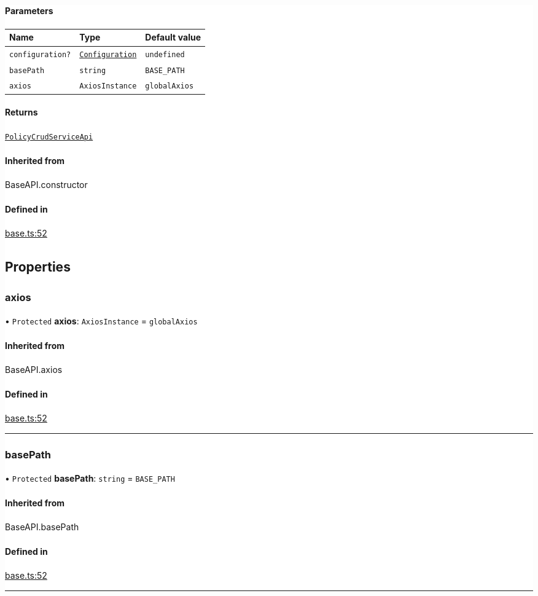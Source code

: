 #### Parameters

| Name | Type | Default value |
| :------ | :------ | :------ |
| `configuration?` | [`Configuration`](Configuration.md) | `undefined` |
| `basePath` | `string` | `BASE_PATH` |
| `axios` | `AxiosInstance` | `globalAxios` |

#### Returns

[`PolicyCrudServiceApi`](PolicyCrudServiceApi.md)

#### Inherited from

BaseAPI.constructor

#### Defined in

[base.ts:52](https://github.com/RedHatInsights/javascript-clients/blob/main/packages/policies/base.ts#L52)

## Properties

### axios

• `Protected` **axios**: `AxiosInstance` = `globalAxios`

#### Inherited from

BaseAPI.axios

#### Defined in

[base.ts:52](https://github.com/RedHatInsights/javascript-clients/blob/main/packages/policies/base.ts#L52)

___

### basePath

• `Protected` **basePath**: `string` = `BASE_PATH`

#### Inherited from

BaseAPI.basePath

#### Defined in

[base.ts:52](https://github.com/RedHatInsights/javascript-clients/blob/main/packages/policies/base.ts#L52)

___
